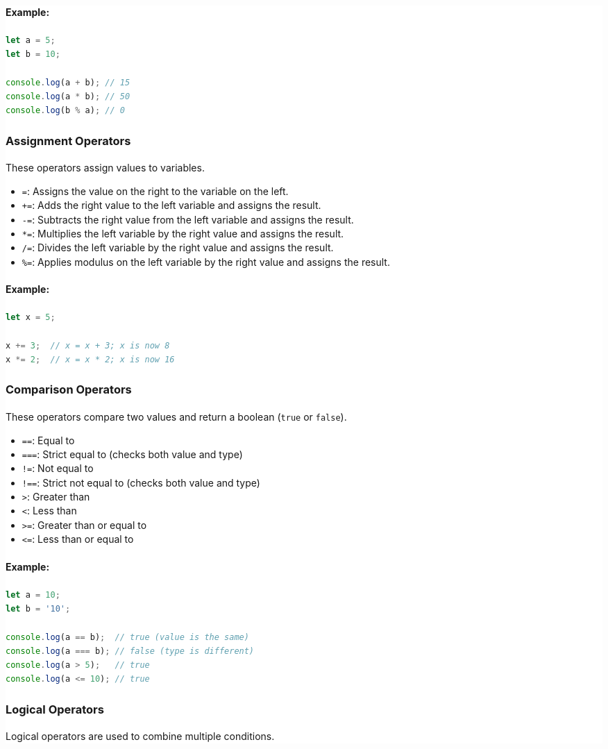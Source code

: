 #### Example:
```javascript
let a = 5;
let b = 10;

console.log(a + b); // 15
console.log(a * b); // 50
console.log(b % a); // 0
```

### Assignment Operators
These operators assign values to variables.

- `=`: Assigns the value on the right to the variable on the left.
- `+=`: Adds the right value to the left variable and assigns the result.
- `-=`: Subtracts the right value from the left variable and assigns the result.
- `*=`: Multiplies the left variable by the right value and assigns the result.
- `/=`: Divides the left variable by the right value and assigns the result.
- `%=`: Applies modulus on the left variable by the right value and assigns the result.

#### Example:
```javascript
let x = 5;

x += 3;  // x = x + 3; x is now 8
x *= 2;  // x = x * 2; x is now 16
```

### Comparison Operators
These operators compare two values and return a boolean (`true` or `false`).

- `==`: Equal to
- `===`: Strict equal to (checks both value and type)
- `!=`: Not equal to
- `!==`: Strict not equal to (checks both value and type)
- `>`: Greater than
- `<`: Less than
- `>=`: Greater than or equal to
- `<=`: Less than or equal to

#### Example:
```javascript
let a = 10;
let b = '10';

console.log(a == b);  // true (value is the same)
console.log(a === b); // false (type is different)
console.log(a > 5);   // true
console.log(a <= 10); // true
```

### Logical Operators
Logical operators are used to combine multiple conditions.
